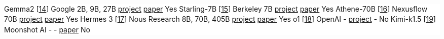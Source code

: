 <tr>
        <td>Gemma2     [<a href="#ref14">14</a>]</td>
        <td>Google</td> 
        <td>2B, 9B, 27B</td> 
        <td><a href="https://huggingface.co/collections/google/gemma-2-release-667d6600fd5220e7b967f315" target="_blank">project</a></td>
        <td><a href="https://arxiv.org/abs/2408.00118" target="_blank">paper</a></td>
        <td>Yes</td>
</tr>

<tr>
        <td>Starling-7B     [<a href="#ref15">15</a>]</td>
        <td>Berkeley</td> 
        <td>7B</td> 
        <td><a href="https://huggingface.co/berkeley-nest/Starling-RM-7B-alpha" target="_blank">project</a></td>
        <td><a href="https://starling.cs.berkeley.edu/" target="_blank">paper</a></td>
        <td>Yes</td>
</tr>

<tr>
        <td>Athene-70B     [<a href="#ref16">16</a>]</td>
        <td>Nexusflow</td> 
        <td>70B</td> 
        <td><a href="https://huggingface.co/Nexusflow/Athene-70B" target="_blank">project</a></td>
        <td><a href="https://nexusflow.ai/blogs/athene" target="_blank">paper</a></td>
        <td>Yes</td>
</tr>

<tr>
        <td>Hermes 3 [<a href="#ref17">17</a>]</td>
        <td>Nous Research</td> 
        <td>8B, 70B, 405B</td> 
        <td><a href="https://huggingface.co/collections/NousResearch/hermes-3-66bd6c01399b14b08fe335ea" target="_blank">project</a></td>
        <td><a href="https://arxiv.org/abs/2408.11857" target="_blank">paper</a></td>
        <td>Yes</td>
</tr>

<tr>
        <td>o1 [<a href="#ref18">18</a>]</td>
        <td>OpenAI</td> 
        <td>-</td> 
        <td><a href="https://openai.com/index/hello-gpt-4o" target="_blank">project</a></td>
        <td>-</td>
        <td>No</td>
</tr>

<tr>
        <td>Kimi-k1.5 [<a href="#ref19">19</a>]</td>
        <td>Moonshot AI</td> 
        <td>-</td> 
        <td>-</td>
        <td><a href="https://arxiv.org/abs/2501.12599" target="_blank">paper</a></td>
        <td>No</td>
</tr>
